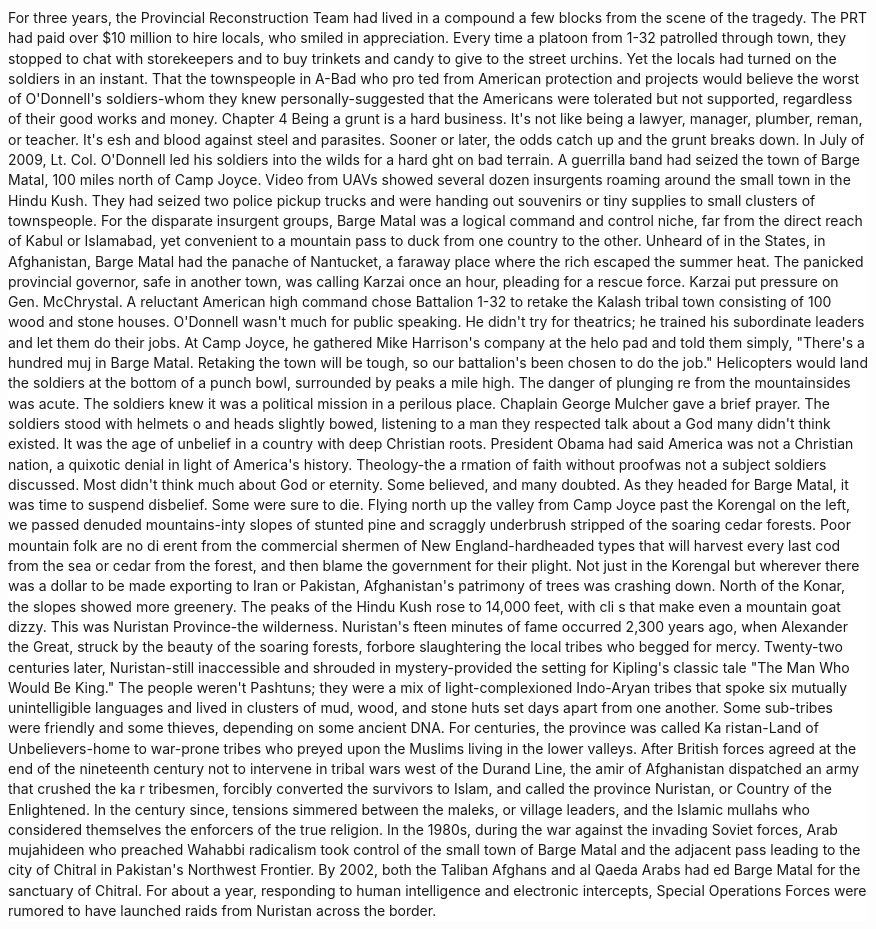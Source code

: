 For three years, the Provincial Reconstruction Team had lived in a compound a few blocks from the scene of the tragedy. The PRT had paid over $10 million to hire locals, who smiled in appreciation. Every time a platoon from 1-32 patrolled through town, they stopped to chat with storekeepers and to buy trinkets and candy to give to the street urchins. Yet the locals had turned on the soldiers in an instant. That the townspeople in A-Bad who pro ted from American protection and projects would believe the worst of O'Donnell's soldiers-whom they knew personally-suggested that the Americans were tolerated but not supported, regardless of their good works and money.
Chapter 4
Being a grunt is a hard business. It's not like being a lawyer, manager, plumber, reman, or teacher. It's esh and blood against steel and parasites. Sooner or later, the odds catch up and the grunt breaks down.
In July of 2009, Lt. Col. O'Donnell led his soldiers into the wilds for a hard ght on bad terrain. A guerrilla band had seized the town of Barge Matal, 100 miles north of Camp Joyce. Video from UAVs showed several dozen insurgents roaming around the small town in the Hindu Kush. They had seized two police pickup trucks and were handing out souvenirs or tiny supplies to small clusters of townspeople.
For the disparate insurgent groups, Barge Matal was a logical command and control niche, far from the direct reach of Kabul or Islamabad, yet convenient to a mountain pass to duck from one country to the other. Unheard of in the States, in Afghanistan, Barge Matal had the panache of Nantucket, a faraway place where the rich escaped the summer heat. The panicked provincial governor, safe in another town, was calling Karzai once an hour, pleading for a rescue force. Karzai put pressure on Gen. McChrystal.
A reluctant American high command chose Battalion 1-32 to retake the Kalash tribal town consisting of 100 wood and stone houses. O'Donnell wasn't much for public speaking. He didn't try for theatrics; he trained his subordinate leaders and let them do their jobs. At Camp Joyce, he gathered Mike Harrison's company at the helo pad and told them simply, "There's a hundred muj in Barge Matal. Retaking the town will be tough, so our battalion's been chosen to do the job."
Helicopters would land the soldiers at the bottom of a punch bowl, surrounded by peaks a mile high. The danger of plunging re from the mountainsides was acute. The soldiers knew it was a political mission in a perilous place.
Chaplain George Mulcher gave a brief prayer. The soldiers stood with helmets o and heads slightly bowed, listening to a man they respected talk about a God many didn't think existed. It was the age of unbelief in a country with deep Christian roots. President Obama had said America was not a Christian nation, a quixotic denial in light of America's history. Theology-the a rmation of faith without proofwas not a subject soldiers discussed. Most didn't think much about God or eternity. Some believed, and many doubted. As they headed for Barge Matal, it was time to suspend disbelief. Some were sure to die.
Flying north up the valley from Camp Joyce past the Korengal on the left, we passed denuded mountains-inty slopes of stunted pine and scraggly underbrush stripped of the soaring cedar forests. Poor mountain folk are no di erent from the commercial shermen of New England-hardheaded types that will harvest every last cod from the sea or cedar from the forest, and then blame the government for their plight. Not just in the Korengal but wherever there was a dollar to be made exporting to Iran or Pakistan, Afghanistan's patrimony of trees was crashing down.
North of the Konar, the slopes showed more greenery. The peaks of the Hindu Kush rose to 14,000 feet, with cli s that make even a mountain goat dizzy. This was Nuristan Province-the wilderness. Nuristan's fteen minutes of fame occurred 2,300 years ago, when Alexander the Great, struck by the beauty of the soaring forests, forbore slaughtering the local tribes who begged for mercy. Twenty-two centuries later, Nuristan-still inaccessible and shrouded in mystery-provided the setting for Kipling's classic tale "The Man Who Would Be King."
The people weren't Pashtuns; they were a mix of light-complexioned Indo-Aryan tribes that spoke six mutually unintelligible languages and lived in clusters of mud, wood, and stone huts set days apart from one another. Some sub-tribes were friendly and some thieves, depending on some ancient DNA. For centuries, the province was called Ka ristan-Land of Unbelievers-home to war-prone tribes who preyed upon the Muslims living in the lower valleys. After British forces agreed at the end of the nineteenth century not to intervene in tribal wars west of the Durand Line, the amir of Afghanistan dispatched an army that crushed the ka r tribesmen, forcibly converted the survivors to Islam, and called the province Nuristan, or Country of the Enlightened.
In the century since, tensions simmered between the maleks, or village leaders, and the Islamic mullahs who considered themselves the enforcers of the true religion. In the 1980s, during the war against the invading Soviet forces, Arab mujahideen who preached Wahabbi radicalism took control of the small town of Barge Matal and the adjacent pass leading to the city of Chitral in Pakistan's Northwest Frontier. By 2002, both the Taliban Afghans and al Qaeda Arabs had ed Barge Matal for the sanctuary of Chitral. For about a year, responding to human intelligence and electronic intercepts, Special Operations Forces were rumored to have launched raids from Nuristan across the border.